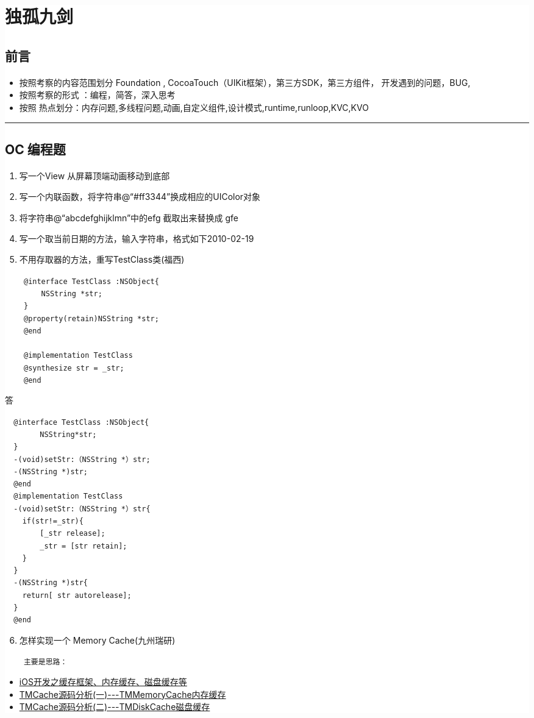 #  独孤九剑

## 前言
- 按照考察的内容范围划分 Foundation , CocoaTouch（UIKit框架），第三方SDK，第三方组件， 开发遇到的问题，BUG,
- 按照考察的形式 ：编程，简答，深入思考
- 按照 热点划分：内存问题,多线程问题,动画,自定义组件,设计模式,runtime,runloop,KVC,KVO


---
## OC 编程题 
1. 写一个View 从屏幕顶端动画移动到底部

2. 写一个内联函数，将字符串@“#ff3344”换成相应的UIColor对象

3. 将字符串@“abcdefghijklmn”中的efg 截取出来替换成 gfe

4. 写一个取当前日期的方法，输入字符串，格式如下2010-02-19

5. 不用存取器的方法，重写TestClass类(福西)

        @interface TestClass :NSObject{
            NSString *str;
        }
        @property(retain)NSString *str;
        @end

        @implementation TestClass
        @synthesize str = _str;
        @end
答

      @interface TestClass :NSObject{
            NSString*str;
      }
      -(void)setStr:（NSString *）str;
      -(NSString *)str;
      @end
      @implementation TestClass
      -(void)setStr:（NSString *）str{
        if(str!=_str){
            [_str release];
            _str = [str retain];
        }
      }
      -(NSString *)str{
        return[ str autorelease];
      }
      @end

6. 怎样实现一个 Memory Cache(九州瑞研)

        主要是思路：
- [iOS开发之缓存框架、内存缓存、磁盘缓存等](https://www.2cto.com/kf/201606/517537.html)
- [TMCache源码分析(一)---TMMemoryCache内存缓存](https://www.jianshu.com/p/a8a45c12d2d2)
- [TMCache源码分析(二)---TMDiskCache磁盘缓存](https://www.jianshu.com/p/b45b48b1f716)
